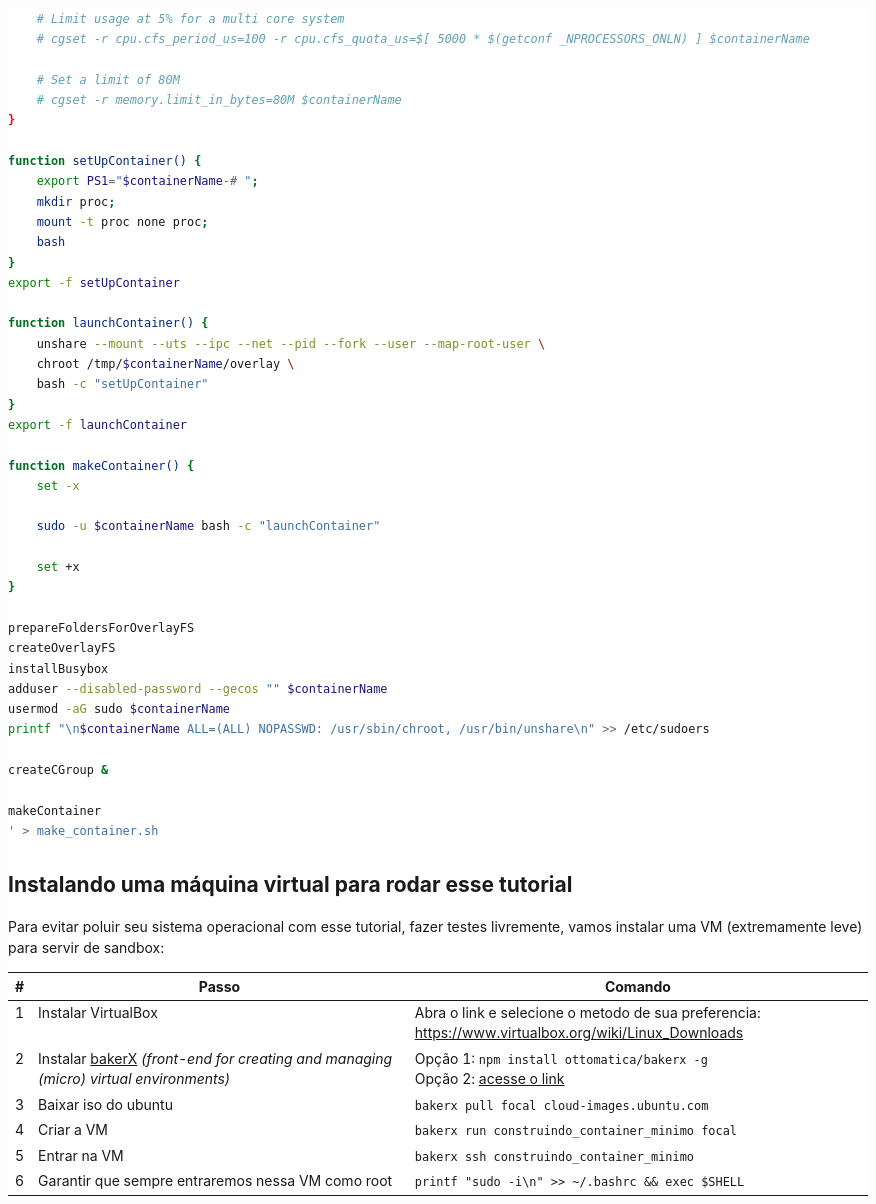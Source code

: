 ```bash
    # Limit usage at 5% for a multi core system
    # cgset -r cpu.cfs_period_us=100 -r cpu.cfs_quota_us=$[ 5000 * $(getconf _NPROCESSORS_ONLN) ] $containerName

    # Set a limit of 80M
    # cgset -r memory.limit_in_bytes=80M $containerName
}

function setUpContainer() {
    export PS1="$containerName-# ";
    mkdir proc;
    mount -t proc none proc;
    bash
}
export -f setUpContainer

function launchContainer() {
    unshare --mount --uts --ipc --net --pid --fork --user --map-root-user \
    chroot /tmp/$containerName/overlay \
    bash -c "setUpContainer"
}
export -f launchContainer

function makeContainer() {
    set -x

    sudo -u $containerName bash -c "launchContainer"

    set +x
}

prepareFoldersForOverlayFS
createOverlayFS
installBusybox
adduser --disabled-password --gecos "" $containerName
usermod -aG sudo $containerName
printf "\n$containerName ALL=(ALL) NOPASSWD: /usr/sbin/chroot, /usr/bin/unshare\n" >> /etc/sudoers

createCGroup &

makeContainer
' > make_container.sh
```

## Instalando uma máquina virtual para rodar esse tutorial

Para evitar poluir seu sistema operacional com esse tutorial, fazer testes livremente, vamos instalar uma VM (extremamente leve) para servir de sandbox:

| # | Passo | Comando |
| - | ----- | ------- |
| 1 | Instalar VirtualBox | Abra o link e selecione o metodo de sua preferencia: https://www.virtualbox.org/wiki/Linux_Downloads |
| 2 | Instalar [bakerX](https://github.com/ottomatica/bakerx) *(front-end for creating and managing (micro) virtual environments)*| Opção 1: `npm install ottomatica/bakerx -g`<br />Opção 2: [acesse o link](https://github.com/ottomatica/bakerx#installation) |
| 3 | Baixar iso do ubuntu | `bakerx pull focal cloud-images.ubuntu.com` |
| 4 | Criar a VM | `bakerx run construindo_container_minimo focal` |
| 5 | Entrar na VM | `bakerx ssh construindo_container_minimo` |
| 6 | Garantir que sempre entraremos nessa VM como root | `printf "sudo -i\n" >> ~/.bashrc && exec $SHELL` |